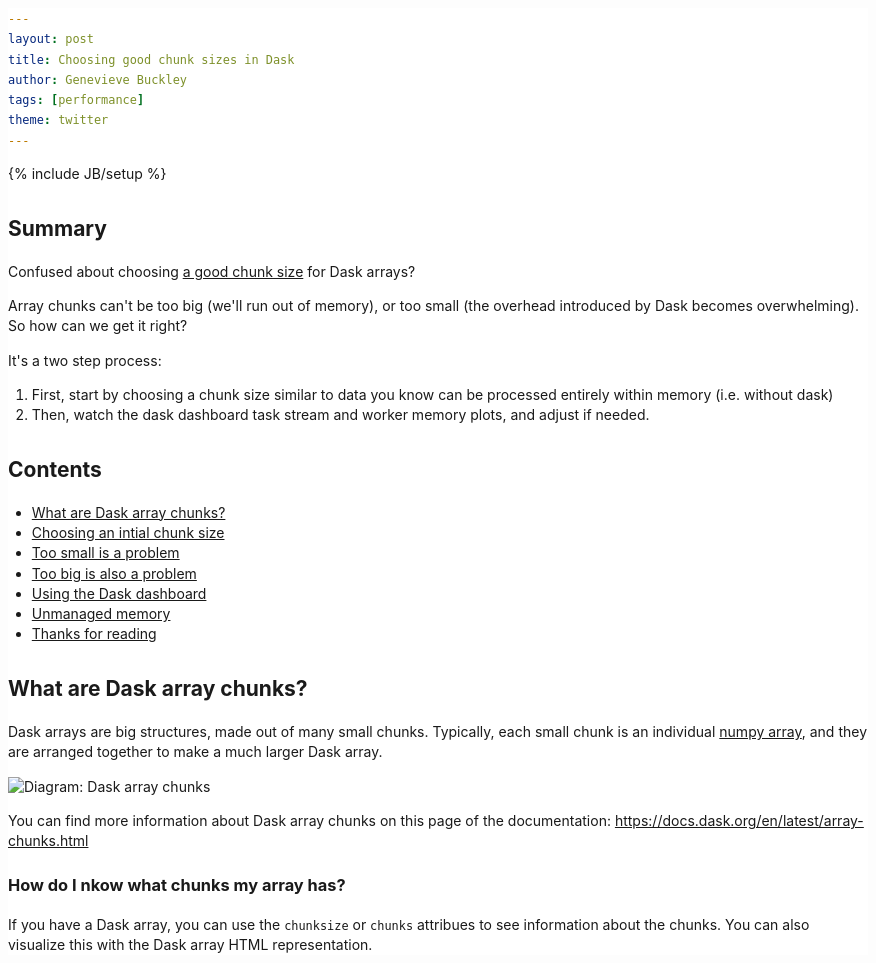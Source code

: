 ```yaml
---
layout: post
title: Choosing good chunk sizes in Dask
author: Genevieve Buckley
tags: [performance]
theme: twitter
---
```

{% include JB/setup %}

## Summary

Confused about choosing [a good chunk size](https://docs.dask.org/en/latest/array-best-practices.html#select-a-good-chunk-size) for Dask arrays?

Array chunks can't be too big (we'll run out of memory), or too small (the overhead introduced by Dask becomes overwhelming). So how can we get it right?

It's a two step process:

1. First, start by choosing a chunk size similar to data you know can be processed entirely within memory (i.e. without dask)
2. Then, watch the dask dashboard task stream and worker memory plots, and adjust if needed.


## Contents

- [ What are Dask array chunks?](#what-are-dask-array-chunks)
- [Choosing an intial chunk size](#choosing-an-intial-chunk-size)
- [Too small is a problem](#too-small-is-a-problemg)
- [Too big is also a problem](#too-big-is-also-a-problem)
- [Using the Dask dashboard](#using-the-Dask-dashboard)
- [Unmanaged memory](#unmanaged-memory)
- [Thanks for reading](#thanks-for-reading)

## What are Dask array chunks?

Dask arrays are big structures, made out of many small chunks.
Typically, each small chunk is an individual [numpy array](https://numpy.org/), and they are arranged together to make a much larger Dask array.

<img src="https://raw.githubusercontent.com/dask/dask/ac01ddc9074365e40d888f80f5bcd955ba01e872/docs/source/images/dask-array-black-text.svg" alt="Diagram: Dask array chunks" width="400" height="300" />

You can find more information about Dask array chunks on this page of the documentation: https://docs.dask.org/en/latest/array-chunks.html

### How do I nkow what chunks my array has?

If you have a Dask array, you can use the `chunksize` or `chunks` attribues to see information about the chunks. You can also visualize this with the Dask array HTML representation.
